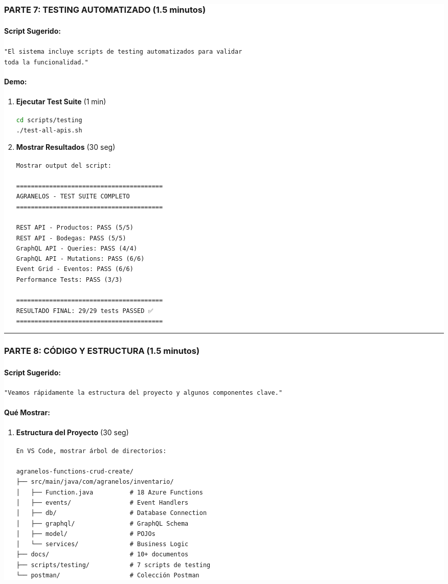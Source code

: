 
### **PARTE 7: TESTING AUTOMATIZADO (1.5 minutos)**

#### Script Sugerido:
```
"El sistema incluye scripts de testing automatizados para validar 
toda la funcionalidad."
```

#### Demo:

1. **Ejecutar Test Suite** (1 min)
   ```bash
   cd scripts/testing
   ./test-all-apis.sh
   ```

2. **Mostrar Resultados** (30 seg)
   ```
   Mostrar output del script:
   
   ========================================
   AGRANELOS - TEST SUITE COMPLETO
   ========================================
   
   REST API - Productos: PASS (5/5)
   REST API - Bodegas: PASS (5/5)
   GraphQL API - Queries: PASS (4/4)
   GraphQL API - Mutations: PASS (6/6)
   Event Grid - Eventos: PASS (6/6)
   Performance Tests: PASS (3/3)
   
   ========================================
   RESULTADO FINAL: 29/29 tests PASSED ✅
   ========================================
   ```

---

### **PARTE 8: CÓDIGO Y ESTRUCTURA (1.5 minutos)**

#### Script Sugerido:
```
"Veamos rápidamente la estructura del proyecto y algunos componentes clave."
```

#### Qué Mostrar:

1. **Estructura del Proyecto** (30 seg)
   ```
   En VS Code, mostrar árbol de directorios:
   
   agranelos-functions-crud-create/
   ├── src/main/java/com/agranelos/inventario/
   │   ├── Function.java          # 18 Azure Functions
   │   ├── events/                # Event Handlers
   │   ├── db/                    # Database Connection
   │   ├── graphql/               # GraphQL Schema
   │   ├── model/                 # POJOs
   │   └── services/              # Business Logic
   ├── docs/                      # 10+ documentos
   ├── scripts/testing/           # 7 scripts de testing
   └── postman/                   # Colección Postman
   ```
